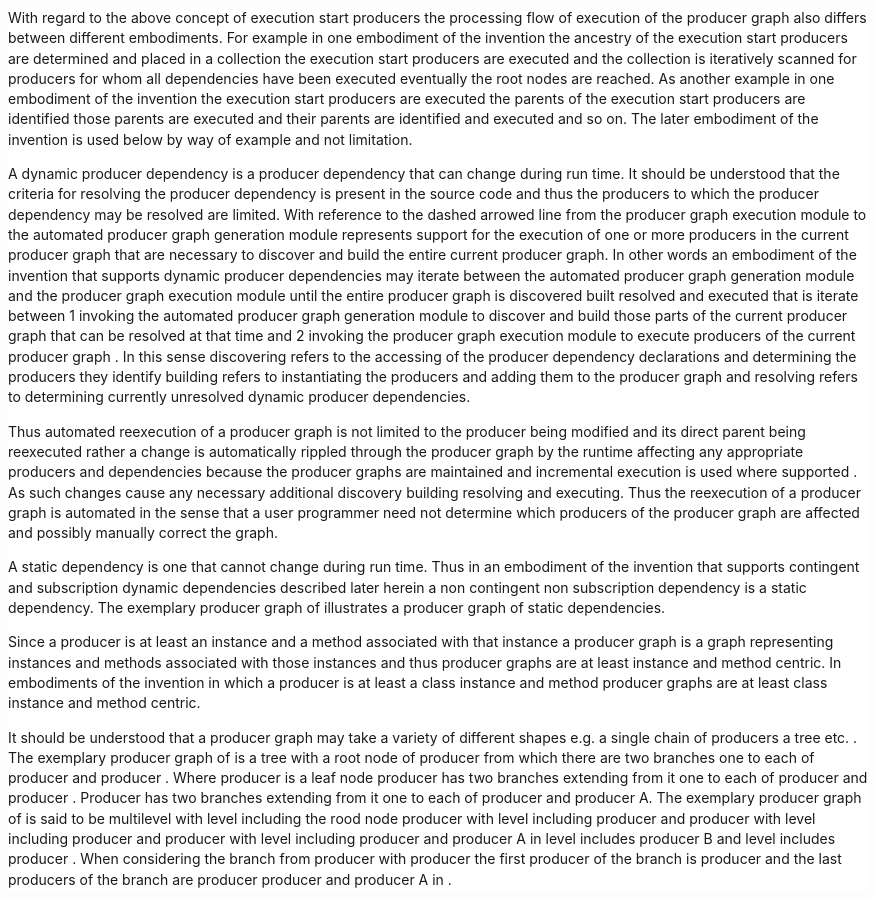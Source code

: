 With regard to the above concept of execution start producers the processing flow of execution of the producer graph also differs between different embodiments. For example in one embodiment of the invention the ancestry of the execution start producers are determined and placed in a collection the execution start producers are executed and the collection is iteratively scanned for producers for whom all dependencies have been executed eventually the root nodes are reached. As another example in one embodiment of the invention the execution start producers are executed the parents of the execution start producers are identified those parents are executed and their parents are identified and executed and so on. The later embodiment of the invention is used below by way of example and not limitation.

A dynamic producer dependency is a producer dependency that can change during run time. It should be understood that the criteria for resolving the producer dependency is present in the source code and thus the producers to which the producer dependency may be resolved are limited. With reference to the dashed arrowed line from the producer graph execution module to the automated producer graph generation module represents support for the execution of one or more producers in the current producer graph that are necessary to discover and build the entire current producer graph. In other words an embodiment of the invention that supports dynamic producer dependencies may iterate between the automated producer graph generation module and the producer graph execution module until the entire producer graph is discovered built resolved and executed that is iterate between 1 invoking the automated producer graph generation module to discover and build those parts of the current producer graph that can be resolved at that time and 2 invoking the producer graph execution module to execute producers of the current producer graph . In this sense discovering refers to the accessing of the producer dependency declarations and determining the producers they identify building refers to instantiating the producers and adding them to the producer graph and resolving refers to determining currently unresolved dynamic producer dependencies.

Thus automated reexecution of a producer graph is not limited to the producer being modified and its direct parent being reexecuted rather a change is automatically rippled through the producer graph by the runtime affecting any appropriate producers and dependencies because the producer graphs are maintained and incremental execution is used where supported . As such changes cause any necessary additional discovery building resolving and executing. Thus the reexecution of a producer graph is automated in the sense that a user programmer need not determine which producers of the producer graph are affected and possibly manually correct the graph.

A static dependency is one that cannot change during run time. Thus in an embodiment of the invention that supports contingent and subscription dynamic dependencies described later herein a non contingent non subscription dependency is a static dependency. The exemplary producer graph of illustrates a producer graph of static dependencies.

Since a producer is at least an instance and a method associated with that instance a producer graph is a graph representing instances and methods associated with those instances and thus producer graphs are at least instance and method centric. In embodiments of the invention in which a producer is at least a class instance and method producer graphs are at least class instance and method centric.

It should be understood that a producer graph may take a variety of different shapes e.g. a single chain of producers a tree etc. . The exemplary producer graph of is a tree with a root node of producer from which there are two branches one to each of producer and producer . Where producer is a leaf node producer has two branches extending from it one to each of producer and producer . Producer has two branches extending from it one to each of producer and producer A. The exemplary producer graph of is said to be multilevel with level including the rood node producer with level including producer and producer with level including producer and producer with level including producer and producer A in level includes producer B and level includes producer . When considering the branch from producer with producer the first producer of the branch is producer and the last producers of the branch are producer producer and producer A in .
